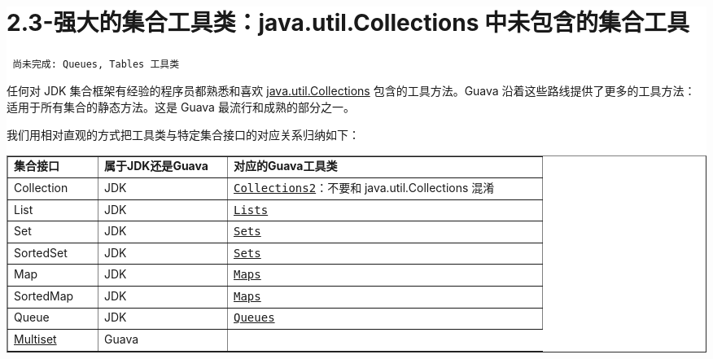 # 2.3-强大的集合工具类：java.util.Collections 中未包含的集合工具

     尚未完成: Queues, Tables 工具类

任何对 JDK 集合框架有经验的程序员都熟悉和喜欢 [java.util.Collections](http://docs.oracle.com/javase/7/docs/api/java/util/Collections.html) 包含的工具方法。Guava 沿着这些路线提供了更多的工具方法：适用于所有集合的静态方法。这是 Guava 最流行和成熟的部分之一。

我们用相对直观的方式把工具类与特定集合接口的对应关系归纳如下：

<table border="1" cellspacing="0" cellpadding="0">
<tbody>
<tr>
<td width="96"><b>集合接口</b><b></b></td>
<td width="144"><b>属于</b><b>JDK</b><b>还是</b><b>Guava</b></td>
<td width="372"><b>对应的</b><b>Guava</b><b>工具类</b><b></b></td>
</tr>
<tr>
<td width="96">Collection</td>
<td width="144">JDK</td>
<td width="372"><a href="http://docs.guava-libraries.googlecode.com/git-history/release/javadoc/com/google/common/collect/Collections2.html"><tt>Collections2</tt></a>：不要和 java.util.Collections 混淆</td>
</tr>
<tr>
<td width="96">List</td>
<td width="144">JDK</td>
<td width="372"><a href="http://docs.guava-libraries.googlecode.com/git/javadoc/com/google/common/collect/Lists.html"><tt>Lists</tt></a></td>
</tr>
<tr>
<td width="96">Set</td>
<td width="144">JDK</td>
<td width="372"><a href="http://docs.guava-libraries.googlecode.com/git/javadoc/com/google/common/collect/Sets.html"><tt>Sets</tt></a></td>
</tr>
<tr>
<td width="96">SortedSet</td>
<td width="144">JDK</td>
<td width="372"><a href="http://docs.guava-libraries.googlecode.com/git/javadoc/com/google/common/collect/Sets.html"><tt>Sets</tt></a></td>
</tr>
<tr>
<td width="96">Map</td>
<td width="144">JDK</td>
<td width="372"><a href="http://docs.guava-libraries.googlecode.com/git/javadoc/com/google/common/collect/Maps.html"><tt>Maps</tt></a></td>
</tr>
<tr>
<td width="96">SortedMap</td>
<td width="144">JDK</td>
<td width="372"><a href="http://docs.guava-libraries.googlecode.com/git/javadoc/com/google/common/collect/Maps.html"><tt>Maps</tt></a></td>
</tr>
<tr>
<td width="96">Queue</td>
<td width="144">JDK</td>
<td width="372"><a href="http://docs.guava-libraries.googlecode.com/git/javadoc/com/google/common/collect/Queues.html"><tt>Queues</tt></a></td>
</tr>
<tr>
<td width="96"><a href="http://code.google.com/p/guava-libraries/wiki/NewCollectionTypesExplained#Multiset">Multiset</a></td>
<td width="144">Guava</td>